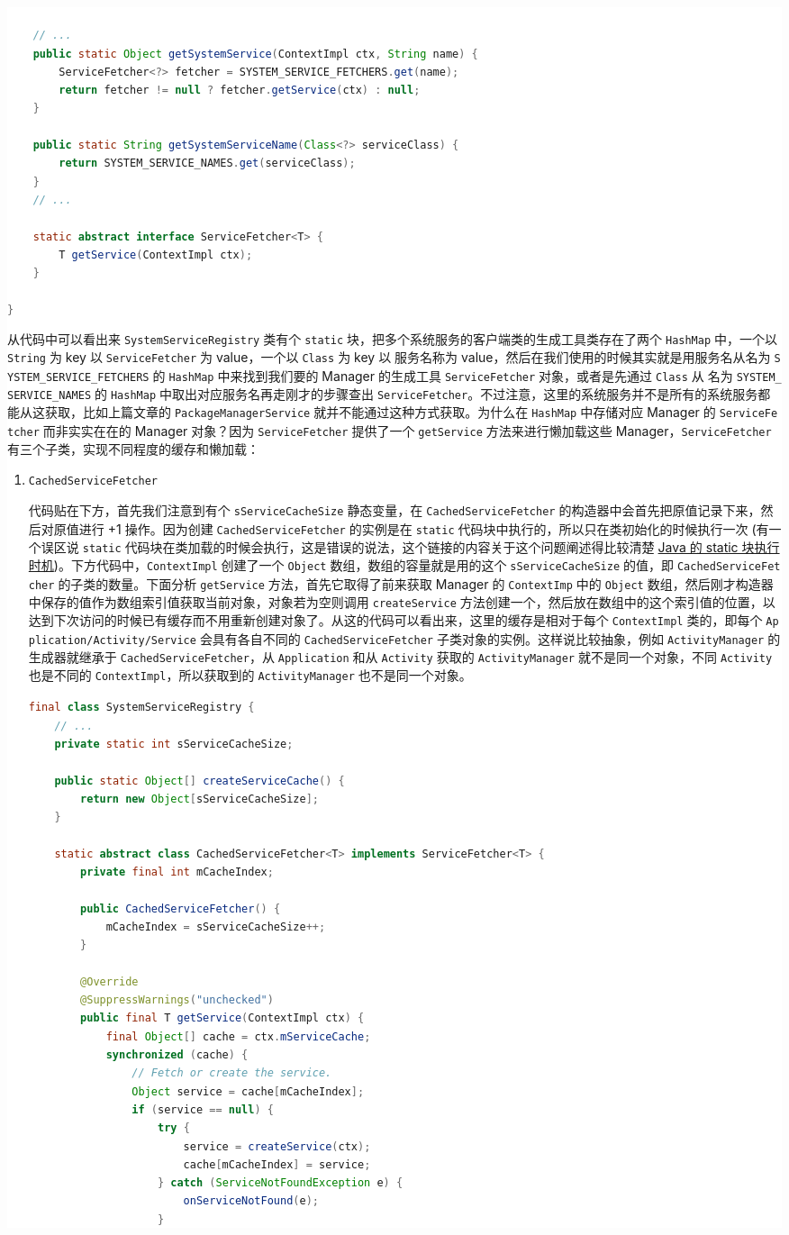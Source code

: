 ```Java
    
    // ...
    public static Object getSystemService(ContextImpl ctx, String name) {
        ServiceFetcher<?> fetcher = SYSTEM_SERVICE_FETCHERS.get(name);
        return fetcher != null ? fetcher.getService(ctx) : null;
    }

    public static String getSystemServiceName(Class<?> serviceClass) {
        return SYSTEM_SERVICE_NAMES.get(serviceClass);
    }
    // ...
    
    static abstract interface ServiceFetcher<T> {
        T getService(ContextImpl ctx);
    }
    
}
```
从代码中可以看出来 `SystemServiceRegistry` 类有个 `static` 块，把多个系统服务的客户端类的生成工具类存在了两个 `HashMap` 中，一个以 `String` 为 key 以 `ServiceFetcher` 为 value，一个以 `Class` 为 key 以 服务名称为 value，然后在我们使用的时候其实就是用服务名从名为 `SYSTEM_SERVICE_FETCHERS` 的 `HashMap` 中来找到我们要的 Manager 的生成工具 `ServiceFetcher` 对象，或者是先通过  `Class` 从 名为 `SYSTEM_SERVICE_NAMES` 的 `HashMap` 中取出对应服务名再走刚才的步骤查出 `ServiceFetcher`。不过注意，这里的系统服务并不是所有的系统服务都能从这获取，比如上篇文章的 `PackageManagerService` 就并不能通过这种方式获取。为什么在 `HashMap` 中存储对应 Manager 的 `ServiceFetcher` 而非实实在在的 Manager 对象？因为 `ServiceFetcher` 提供了一个 `getService` 方法来进行懒加载这些 Manager，`ServiceFetcher` 有三个子类，实现不同程度的缓存和懒加载：
1. `CachedServiceFetcher`

    代码贴在下方，首先我们注意到有个 `sServiceCacheSize` 静态变量，在 `CachedServiceFetcher` 的构造器中会首先把原值记录下来，然后对原值进行 +1 操作。因为创建 `CachedServiceFetcher` 的实例是在 `static` 代码块中执行的，所以只在类初始化的时候执行一次 (有一个误区说 `static` 代码块在类加载的时候会执行，这是错误的说法，这个链接的内容关于这个问题阐述得比较清楚 [Java 的 static 块执行时机](http://www.cnblogs.com/ivanfu/archive/2012/02/12/2347817.html))。下方代码中，`ContextImpl` 创建了一个 `Object` 数组，数组的容量就是用的这个 `sServiceCacheSize` 的值，即 `CachedServiceFetcher` 的子类的数量。下面分析 `getService` 方法，首先它取得了前来获取 Manager 的 `ContextImp` 中的 `Object` 数组，然后刚才构造器中保存的值作为数组索引值获取当前对象，对象若为空则调用 `createService` 方法创建一个，然后放在数组中的这个索引值的位置，以达到下次访问的时候已有缓存而不用重新创建对象了。从这的代码可以看出来，这里的缓存是相对于每个 `ContextImpl` 类的，即每个 `Application/Activity/Service` 会具有各自不同的 `CachedServiceFetcher` 子类对象的实例。这样说比较抽象，例如 `ActivityManager` 的生成器就继承于 `CachedServiceFetcher`，从 `Application` 和从 `Activity` 获取的 `ActivityManager` 就不是同一个对象，不同 `Activity` 也是不同的 `ContextImpl`，所以获取到的 `ActivityManager` 也不是同一个对象。
    ```Java
    final class SystemServiceRegistry {
        // ...
        private static int sServiceCacheSize;
        
        public static Object[] createServiceCache() {
            return new Object[sServiceCacheSize];
        }
        
        static abstract class CachedServiceFetcher<T> implements ServiceFetcher<T> {
            private final int mCacheIndex;
        
            public CachedServiceFetcher() {
                mCacheIndex = sServiceCacheSize++;
            }
        
            @Override
            @SuppressWarnings("unchecked")
            public final T getService(ContextImpl ctx) {
                final Object[] cache = ctx.mServiceCache;
                synchronized (cache) {
                    // Fetch or create the service.
                    Object service = cache[mCacheIndex];
                    if (service == null) {
                        try {
                            service = createService(ctx);
                            cache[mCacheIndex] = service;
                        } catch (ServiceNotFoundException e) {
                            onServiceNotFound(e);
                        }